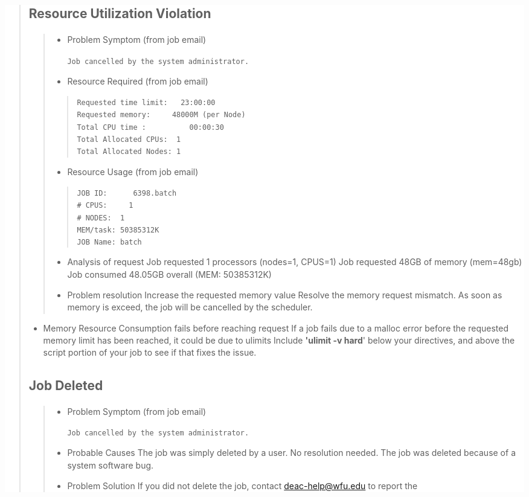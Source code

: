 > ## Resource Utilization Violation
>
> >   - Problem Symptom (from job email)
> >
> >         Job cancelled by the system administrator.
> >
> > 
> >
> >   - Resource Required (from job email)
> >
> > >
> > >
> > >     Requested time limit:   23:00:00
> > >     Requested memory:     48000M (per Node)
> > >     Total CPU time :          00:00:30
> > >     Total Allocated CPUs:  1
> > >     Total Allocated Nodes: 1
> >
> >   - Resource Usage (from job email)
> >
> > >
> > >
> > >     JOB ID:      6398.batch
> > >     # CPUS:     1
> > >     # NODES:  1
> > >     MEM/task: 50385312K
> > >     JOB Name: batch
> >
> >   - Analysis of request
> >     Job requested 1 processors (nodes=1, CPUS=1)
> >     Job requested 48GB of memory (mem=48gb)
> >     Job consumed 48.05GB overall (MEM: 50385312K)
> >
> > 
> >
> >   - Problem resolution
> >     Increase the requested memory value
> >     Resolve the memory request mismatch.
> >     As soon as memory is exceed, the job will be cancelled by the
> >     scheduler.
>
>   - Memory Resource Consumption fails before reaching request
>     If a job fails due to a malloc error before the requested memory
>     limit has been reached, it could be due to ulimits
>     Include **'ulimit -v hard**' below your directives, and above the
>     script portion of your job to see if that fixes the issue.
>
> ## Job Deleted
>
> >   - Problem Symptom (from job email)
> >
> >         Job cancelled by the system administrator.
> >
> > 
> >
> >   - Probable Causes
> >     The job was simply deleted by a user. No resolution needed.
> >     The job was deleted because of a system software bug.
> >
> > 
> >
> >   - Problem Solution
> >     If you did not delete the job, contact deac-help@wfu.edu to
> >     report the